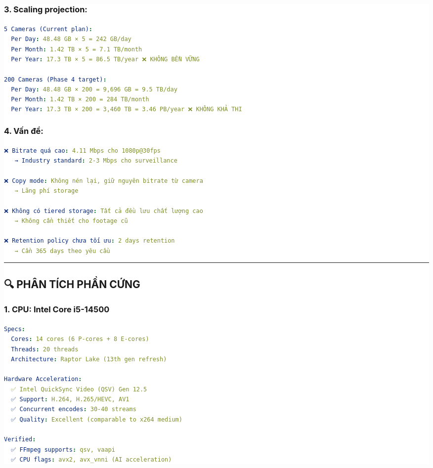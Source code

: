 ### **3. Scaling projection:**

```yaml
5 Cameras (Current plan):
  Per Day: 48.48 GB × 5 = 242 GB/day
  Per Month: 1.42 TB × 5 = 7.1 TB/month
  Per Year: 17.3 TB × 5 = 86.5 TB/year ❌ KHÔNG BỀN VỮNG

200 Cameras (Phase 4 target):
  Per Day: 48.48 GB × 200 = 9,696 GB = 9.5 TB/day
  Per Month: 1.42 TB × 200 = 284 TB/month
  Per Year: 17.3 TB × 200 = 3,460 TB = 3.46 PB/year ❌ KHÔNG KHẢ THI
```

### **4. Vấn đề:**

```yaml
❌ Bitrate quá cao: 4.11 Mbps cho 1080p@30fps
   → Industry standard: 2-3 Mbps cho surveillance

❌ Copy mode: Không nén lại, giữ nguyên bitrate từ camera
   → Lãng phí storage

❌ Không có tiered storage: Tất cả đều lưu chất lượng cao
   → Không cần thiết cho footage cũ

❌ Retention policy chưa tối ưu: 2 days retention
   → Cần 365 days theo yêu cầu
```

---

## 🔍 PHÂN TÍCH PHẦN CỨNG

### **1. CPU: Intel Core i5-14500**

```yaml
Specs:
  Cores: 14 cores (6 P-cores + 8 E-cores)
  Threads: 20 threads
  Architecture: Raptor Lake (13th gen refresh)
  
Hardware Acceleration:
  ✅ Intel QuickSync Video (QSV) Gen 12.5
  ✅ Support: H.264, H.265/HEVC, AV1
  ✅ Concurrent encodes: 30-40 streams
  ✅ Quality: Excellent (comparable to x264 medium)
  
Verified:
  ✅ FFmpeg supports: qsv, vaapi
  ✅ CPU flags: avx2, avx_vnni (AI acceleration)
```
